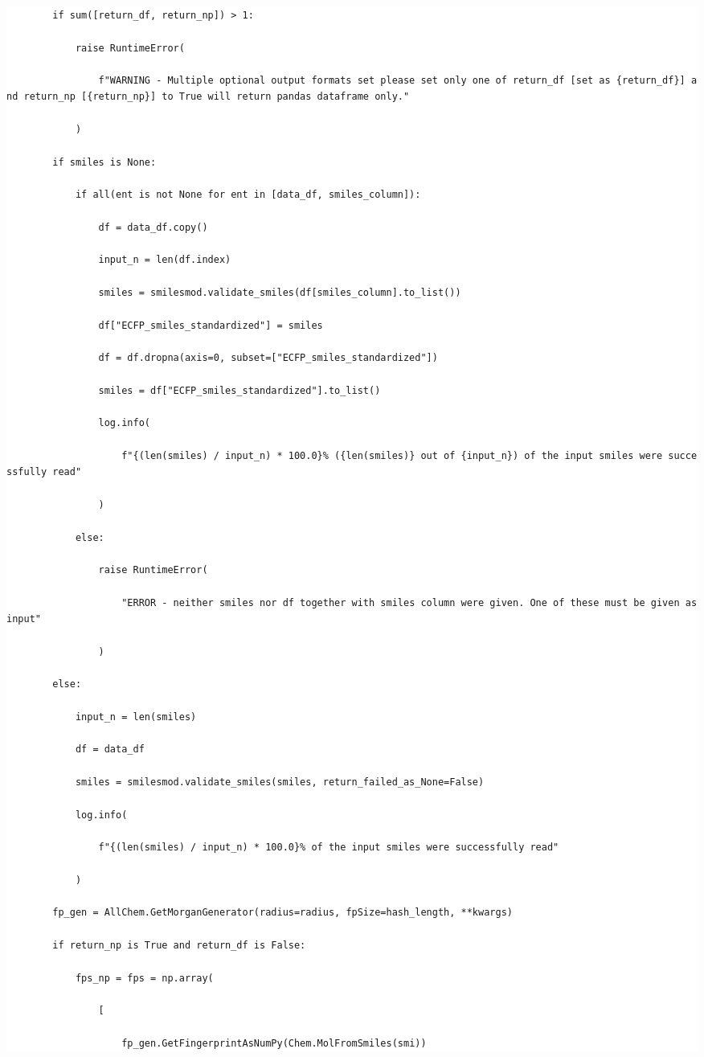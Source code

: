             if sum([return_df, return_np]) > 1:

                raise RuntimeError(

                    f"WARNING - Multiple optional output formats set please set only one of return_df [set as {return_df}] and return_np [{return_np}] to True will return pandas dataframe only."

                )

            if smiles is None:

                if all(ent is not None for ent in [data_df, smiles_column]):

                    df = data_df.copy()

                    input_n = len(df.index)

                    smiles = smilesmod.validate_smiles(df[smiles_column].to_list())

                    df["ECFP_smiles_standardized"] = smiles

                    df = df.dropna(axis=0, subset=["ECFP_smiles_standardized"])

                    smiles = df["ECFP_smiles_standardized"].to_list()

                    log.info(

                        f"{(len(smiles) / input_n) * 100.0}% ({len(smiles)} out of {input_n}) of the input smiles were successfully read"

                    )

                else:

                    raise RuntimeError(

                        "ERROR - neither smiles nor df together with smiles column were given. One of these must be given as input"

                    )

            else:

                input_n = len(smiles)

                df = data_df

                smiles = smilesmod.validate_smiles(smiles, return_failed_as_None=False)

                log.info(

                    f"{(len(smiles) / input_n) * 100.0}% of the input smiles were successfully read"

                )

            fp_gen = AllChem.GetMorganGenerator(radius=radius, fpSize=hash_length, **kwargs)

            if return_np is True and return_df is False:

                fps_np = fps = np.array(

                    [

                        fp_gen.GetFingerprintAsNumPy(Chem.MolFromSmiles(smi))
